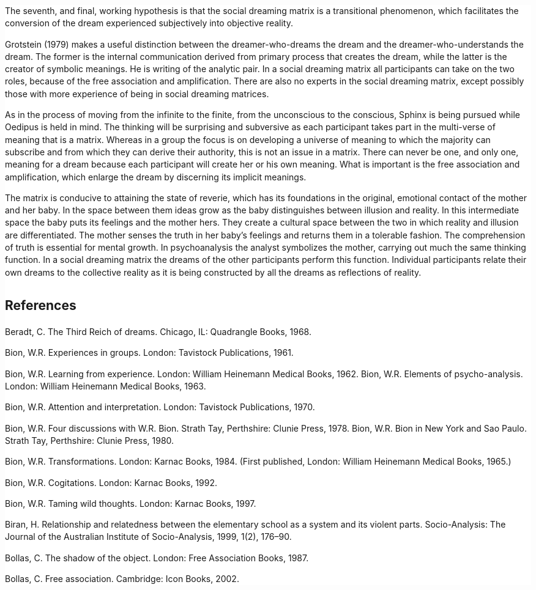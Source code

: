 The seventh, and final, working hypothesis is that the social dreaming matrix is a transitional phenomenon, which facilitates the conversion of the dream experienced subjectively into objective reality.

Grotstein (1979) makes a useful distinction between the dreamer-who-dreams the dream and the dreamer-who-understands the dream. The former is the internal communication derived from primary process that creates the dream, while the latter is the creator of symbolic meanings. He is writing of the analytic pair. In a social dreaming matrix all participants can take on the two roles, because of the free association and amplification. There are also no experts in the social dreaming matrix, except possibly those with more experience of being in social dreaming matrices.

As in the process of moving from the infinite to the finite, from the unconscious to the conscious, Sphinx is being pursued while Oedipus is held in mind. The thinking will be surprising and subversive as each participant takes part in the multi-verse of meaning that is a matrix. Whereas in a group the focus is on developing a universe of meaning to which the majority can subscribe and from which they can derive their authority, this is not an issue in a matrix. There can never be one, and only one, meaning for a dream because each participant will create her or his own meaning. What is important is the free association and amplification, which enlarge the dream by discerning its implicit meanings.

The matrix is conducive to attaining the state of reverie, which has its foundations in the original, emotional contact of the mother and her baby. In the space between them ideas grow as the baby distinguishes between illusion and reality. In this intermediate space the baby puts its feelings and the mother hers. They create a cultural space between the two in which reality and illusion are differentiated. The mother senses the truth in her baby’s feelings and returns them in a tolerable fashion. The comprehension of truth is essential for mental growth. In psychoanalysis the analyst symbolizes the mother, carrying out much the same thinking function. In a social dreaming matrix the dreams of the other participants perform this function. Individual participants relate their own dreams to the collective reality as it is being constructed by all the dreams as reflections of reality.

## References  

Beradt, C. The Third Reich of dreams. Chicago, IL: Quadrangle Books, 1968.  

Bion, W.R. Experiences in groups. London: Tavistock Publications, 1961.

Bion, W.R. Learning from experience. London: William Heinemann Medical Books, 1962. Bion, W.R. Elements of psycho-analysis. London: William Heinemann Medical Books, 1963.

Bion, W.R. Attention and interpretation. London: Tavistock Publications, 1970.

Bion, W.R. Four discussions with W.R. Bion. Strath Tay, Perthshire: Clunie Press, 1978. Bion, W.R. Bion in New York and Sao Paulo. Strath Tay, Perthshire: Clunie Press, 1980.

Bion, W.R. Transformations. London: Karnac Books, 1984. (First published, London: William Heinemann Medical Books, 1965.)

Bion, W.R. Cogitations. London: Karnac Books, 1992.

Bion, W.R. Taming wild thoughts. London: Karnac Books, 1997.

Biran, H. Relationship and relatedness between the elementary school as a system and its violent parts. Socio-Analysis: The Journal of the Australian Institute of Socio-Analysis, 1999, 1(2), 176–90.

Bollas, C. The shadow of the object. London: Free Association Books, 1987.

Bollas, C. Free association. Cambridge: Icon Books, 2002.
